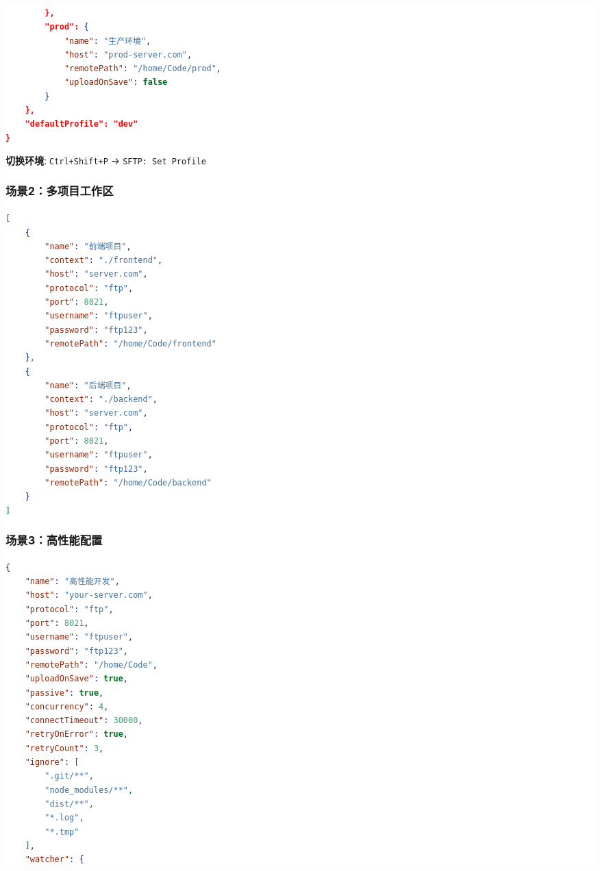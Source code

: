 ```json
        },
        "prod": {
            "name": "生产环境", 
            "host": "prod-server.com",
            "remotePath": "/home/Code/prod",
            "uploadOnSave": false
        }
    },
    "defaultProfile": "dev"
}
```
**切换环境**: `Ctrl+Shift+P` → `SFTP: Set Profile`

### 场景2：多项目工作区
```json
[
    {
        "name": "前端项目",
        "context": "./frontend",
        "host": "server.com",
        "protocol": "ftp",
        "port": 8021,
        "username": "ftpuser",
        "password": "ftp123",
        "remotePath": "/home/Code/frontend"
    },
    {
        "name": "后端项目",
        "context": "./backend",
        "host": "server.com",
        "protocol": "ftp", 
        "port": 8021,
        "username": "ftpuser",
        "password": "ftp123",
        "remotePath": "/home/Code/backend"
    }
]
```

### 场景3：高性能配置
```json
{
    "name": "高性能开发",
    "host": "your-server.com",
    "protocol": "ftp",
    "port": 8021,
    "username": "ftpuser",
    "password": "ftp123",
    "remotePath": "/home/Code",
    "uploadOnSave": true,
    "passive": true,
    "concurrency": 4,
    "connectTimeout": 30000,
    "retryOnError": true,
    "retryCount": 3,
    "ignore": [
        ".git/**",
        "node_modules/**", 
        "dist/**",
        "*.log",
        "*.tmp"
    ],
    "watcher": {
```